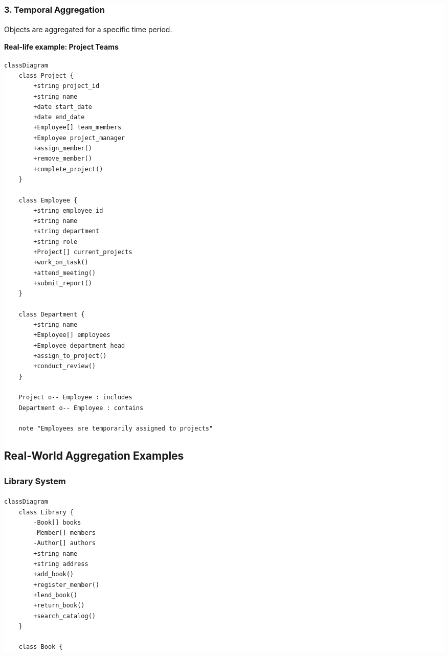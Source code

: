 ### 3. Temporal Aggregation
Objects are aggregated for a specific time period.

**Real-life example: Project Teams**

```mermaid
classDiagram
    class Project {
        +string project_id
        +string name
        +date start_date
        +date end_date
        +Employee[] team_members
        +Employee project_manager
        +assign_member()
        +remove_member()
        +complete_project()
    }

    class Employee {
        +string employee_id
        +string name
        +string department
        +string role
        +Project[] current_projects
        +work_on_task()
        +attend_meeting()
        +submit_report()
    }

    class Department {
        +string name
        +Employee[] employees
        +Employee department_head
        +assign_to_project()
        +conduct_review()
    }

    Project o-- Employee : includes
    Department o-- Employee : contains

    note "Employees are temporarily assigned to projects"
```

## Real-World Aggregation Examples

### Library System

```mermaid
classDiagram
    class Library {
        -Book[] books
        -Member[] members
        -Author[] authors
        +string name
        +string address
        +add_book()
        +register_member()
        +lend_book()
        +return_book()
        +search_catalog()
    }

    class Book {
```